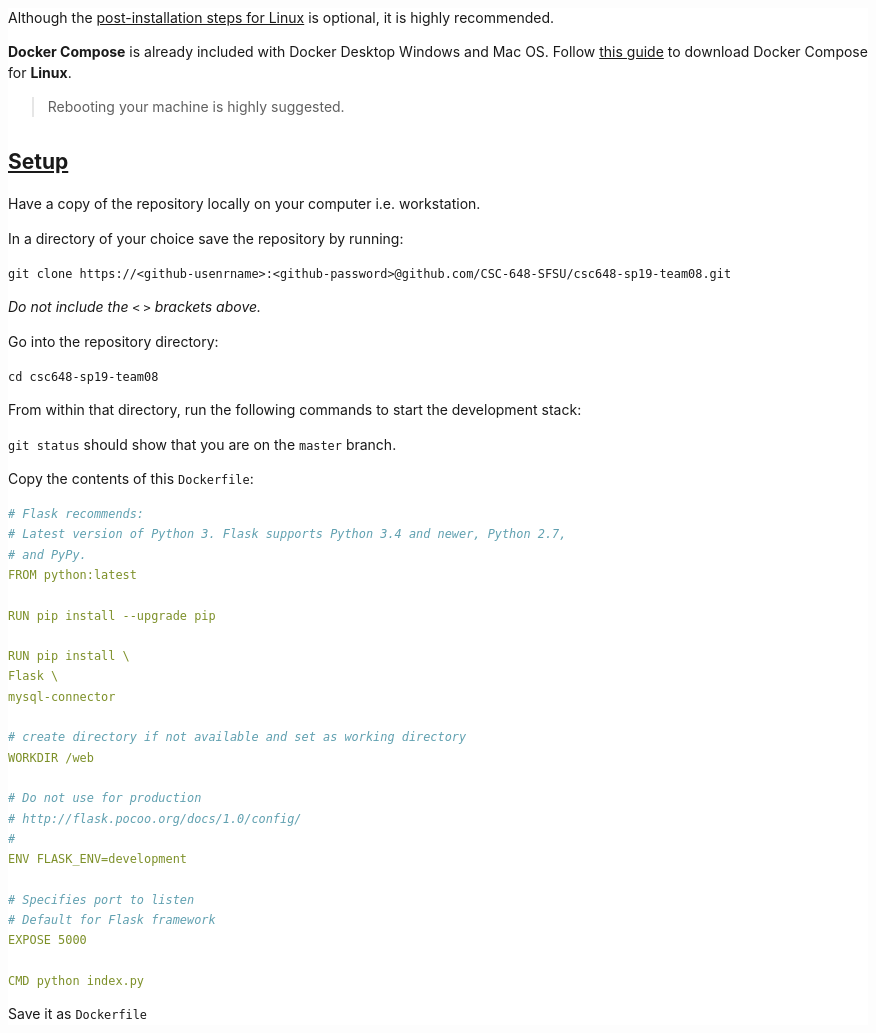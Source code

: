 Although the [post-installation steps for Linux](https://docs.docker.com/install/linux/linux-postinstall/) is optional, it is highly recommended.

**Docker Compose** is already included with Docker Desktop Windows and Mac OS. Follow [this guide](https://docs.docker.com/compose/install/) to download Docker Compose for **Linux**.

> Rebooting your machine is highly suggested.

## [Setup](#setup)

Have a copy of the repository locally on your computer i.e. workstation.

In a directory of your choice save the repository by running:

`git clone https://<github-usenrname>:<github-password>@github.com/CSC-648-SFSU/csc648-sp19-team08.git`  

*Do not include the `<` `>` brackets above.*

Go into the repository directory:

`cd csc648-sp19-team08`

From within that directory, run the following commands to start the development stack:

`git status` should show that you are on the `master` branch.

Copy the contents of this `Dockerfile`:

```yaml
# Flask recommends:
# Latest version of Python 3. Flask supports Python 3.4 and newer, Python 2.7,
# and PyPy.
FROM python:latest

RUN pip install --upgrade pip

RUN pip install \
Flask \
mysql-connector

# create directory if not available and set as working directory
WORKDIR /web

# Do not use for production
# http://flask.pocoo.org/docs/1.0/config/
#
ENV FLASK_ENV=development

# Specifies port to listen
# Default for Flask framework
EXPOSE 5000

CMD python index.py
```

Save it as `Dockerfile`
